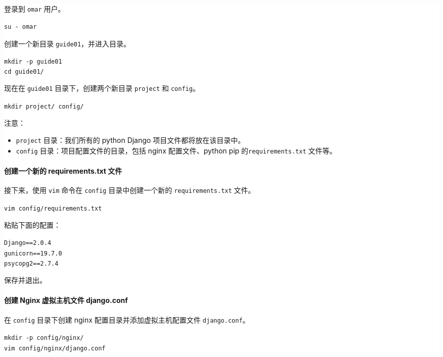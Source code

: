 登录到 `omar` 用户。



```
su - omar
```

创建一个新目录 `guide01`，并进入目录。



```
mkdir -p guide01
cd guide01/
```

现在在 `guide01` 目录下，创建两个新目录 `project` 和 `config`。



```
mkdir project/ config/
```

注意：


* `project` 目录：我们所有的 python Django 项目文件都将放在该目录中。
* `config` 目录：项目配置文件的目录，包括 nginx 配置文件、python pip 的`requirements.txt` 文件等。


#### 创建一个新的 requirements.txt 文件


接下来，使用 `vim` 命令在 `config` 目录中创建一个新的 `requirements.txt` 文件。



```
vim config/requirements.txt
```

粘贴下面的配置：



```
Django==2.0.4  
gunicorn==19.7.0  
psycopg2==2.7.4
```

保存并退出。


#### 创建 Nginx 虚拟主机文件 django.conf


在 `config` 目录下创建 nginx 配置目录并添加虚拟主机配置文件 `django.conf`。



```
mkdir -p config/nginx/
vim config/nginx/django.conf
```
